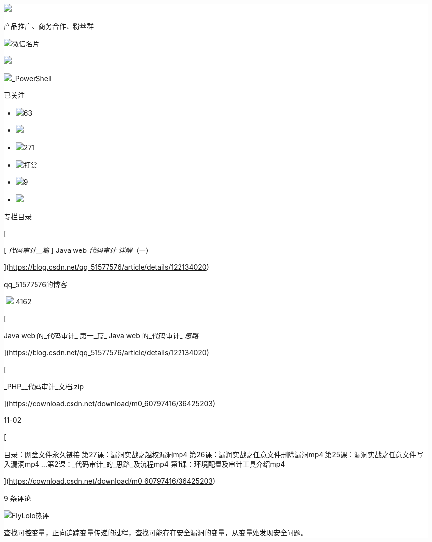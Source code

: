 ![](https://img-blog.csdnimg.cn/56409557959443cc97d905e3095eefd8.png)

产品推广、商务合作、粉丝群

![](https://g.csdnimg.cn/extension-box/1.1.6/image/weixin.png)微信名片

![](https://g.csdnimg.cn/extension-box/1.1.6/image/ic_move.png)

[![](https://profile-avatar.csdnimg.cn/f8c79ca901aa478099e6285b9d276450_qq_51577576.jpg!1)_PowerShell](https://blog.csdn.net/qq_51577576)

已关注

- ![](https://csdnimg.cn/release/blogv2/dist/pc/img/newHeart2021Black.png)63
- ![](https://csdnimg.cn/release/blogv2/dist/pc/img/newUnHeart2021Black.png)
- ![](https://csdnimg.cn/release/blogv2/dist/pc/img/newCollectBlack.png)271
- ![打赏](https://csdnimg.cn/release/blogv2/dist/pc/img/newRewardBlack.png)
- ![](https://csdnimg.cn/release/blogv2/dist/pc/img/newComment2021Black.png)9

- ![](https://csdnimg.cn/release/blogv2/dist/pc/img/newShareBlack.png)

专栏目录

[

[ _代码审计__篇_ ] Java web _代码审计_ _详解_（一）

](https://blog.csdn.net/qq_51577576/article/details/122134020)

[qq_51577576的博客](https://blog.csdn.net/qq_51577576)

 ![](https://csdnimg.cn/release/blogv2/dist/pc/img/readCountWhite.png) 4162

[

Java web 的_代码审计_ 第一_篇_ Java web 的_代码审计_ _思路_

](https://blog.csdn.net/qq_51577576/article/details/122134020)

[

_PHP__代码审计_文档.zip

](https://download.csdn.net/download/m0_60797416/36425203)

11-02

[

目录：网盘文件永久链接 第27课：漏洞实战之越权漏洞mp4 第26课：漏润实战之任意文件删除漏洞mp4 第25课：漏洞实战之任意文件写入漏洞mp4 ...第2课：_代码审计_的_思路_及流程mp4 第1课：环境配置及审计工具介绍mp4

](https://download.csdn.net/download/m0_60797416/36425203)

9 条评论

[![](https://profile-avatar.csdnimg.cn/37c74b1e647041e0903666d62392f60f_lolo_cs_dn.jpg!1)FlyLolo](https://blog.csdn.net/Lolo_cs_dn)热评

查找可控变量，正向追踪变量传递的过程，查找可能存在安全漏洞的变量，从变量处发现安全问题。
